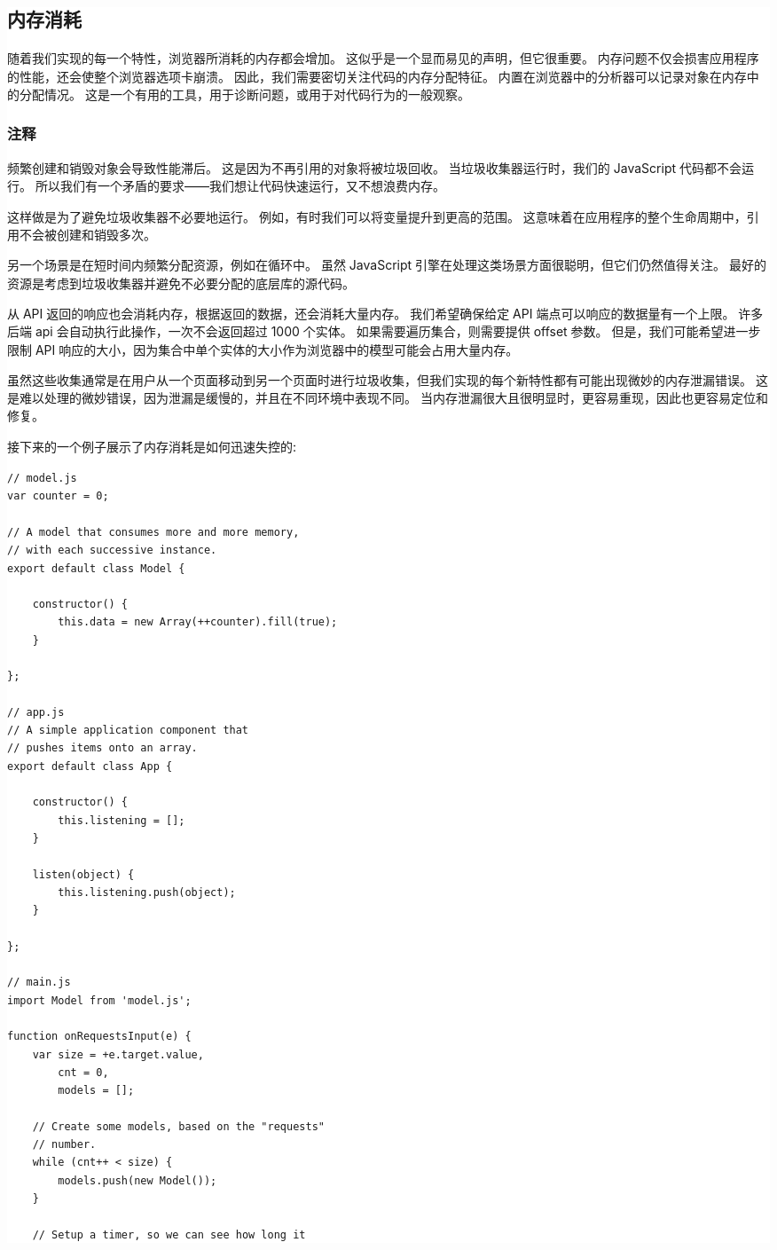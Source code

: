 ## 内存消耗

随着我们实现的每一个特性，浏览器所消耗的内存都会增加。 这似乎是一个显而易见的声明，但它很重要。 内存问题不仅会损害应用程序的性能，还会使整个浏览器选项卡崩溃。 因此，我们需要密切关注代码的内存分配特征。 内置在浏览器中的分析器可以记录对象在内存中的分配情况。 这是一个有用的工具，用于诊断问题，或用于对代码行为的一般观察。

### 注释

频繁创建和销毁对象会导致性能滞后。 这是因为不再引用的对象将被垃圾回收。 当垃圾收集器运行时，我们的 JavaScript 代码都不会运行。 所以我们有一个矛盾的要求——我们想让代码快速运行，又不想浪费内存。

这样做是为了避免垃圾收集器不必要地运行。 例如，有时我们可以将变量提升到更高的范围。 这意味着在应用程序的整个生命周期中，引用不会被创建和销毁多次。

另一个场景是在短时间内频繁分配资源，例如在循环中。 虽然 JavaScript 引擎在处理这类场景方面很聪明，但它们仍然值得关注。 最好的资源是考虑到垃圾收集器并避免不必要分配的底层库的源代码。

从 API 返回的响应也会消耗内存，根据返回的数据，还会消耗大量内存。 我们希望确保给定 API 端点可以响应的数据量有一个上限。 许多后端 api 会自动执行此操作，一次不会返回超过 1000 个实体。 如果需要遍历集合，则需要提供 offset 参数。 但是，我们可能希望进一步限制 API 响应的大小，因为集合中单个实体的大小作为浏览器中的模型可能会占用大量内存。

虽然这些收集通常是在用户从一个页面移动到另一个页面时进行垃圾收集，但我们实现的每个新特性都有可能出现微妙的内存泄漏错误。 这是难以处理的微妙错误，因为泄漏是缓慢的，并且在不同环境中表现不同。 当内存泄漏很大且很明显时，更容易重现，因此也更容易定位和修复。

接下来的一个例子展示了内存消耗是如何迅速失控的:

```
// model.js
var counter = 0;

// A model that consumes more and more memory,
// with each successive instance.
export default class Model {

    constructor() {
        this.data = new Array(++counter).fill(true);
    }

};

// app.js
// A simple application component that
// pushes items onto an array.
export default class App {

    constructor() {
        this.listening = [];
    }

    listen(object) {
        this.listening.push(object);
    }

};

// main.js
import Model from 'model.js';

function onRequestsInput(e) {
    var size = +e.target.value,
        cnt = 0,
        models = [];

    // Create some models, based on the "requests"
    // number.
    while (cnt++ < size) {
        models.push(new Model());
    }

    // Setup a timer, so we can see how long it
```